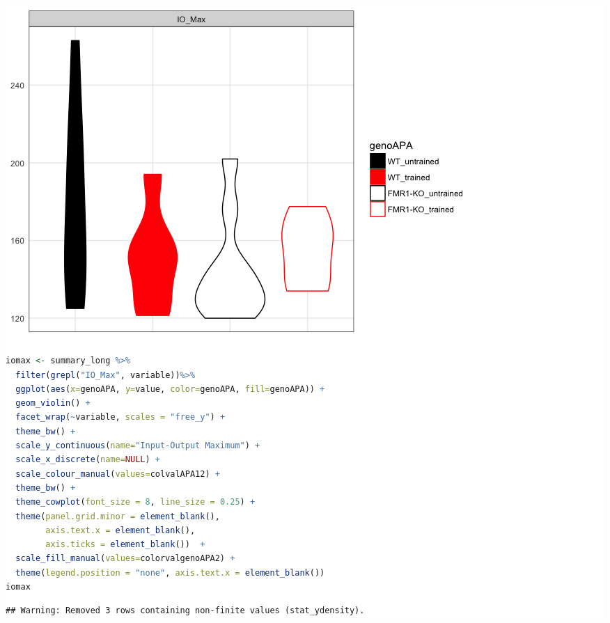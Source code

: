 ![](../results/2-io_max-1.png)

``` r
iomax <- summary_long %>%
  filter(grepl("IO_Max", variable))%>% 
  ggplot(aes(x=genoAPA, y=value, color=genoAPA, fill=genoAPA)) +
  geom_violin() +  
  facet_wrap(~variable, scales = "free_y") +
  theme_bw() +
  scale_y_continuous(name="Input-Output Maximum") + 
  scale_x_discrete(name=NULL) + 
  scale_colour_manual(values=colvalAPA12) +
  theme_bw() +
  theme_cowplot(font_size = 8, line_size = 0.25) +
  theme(panel.grid.minor = element_blank(),
        axis.text.x = element_blank(), 
        axis.ticks = element_blank())  +
  scale_fill_manual(values=colorvalgenoAPA2) +
  theme(legend.position = "none", axis.text.x = element_blank())
iomax
```

    ## Warning: Removed 3 rows containing non-finite values (stat_ydensity).
